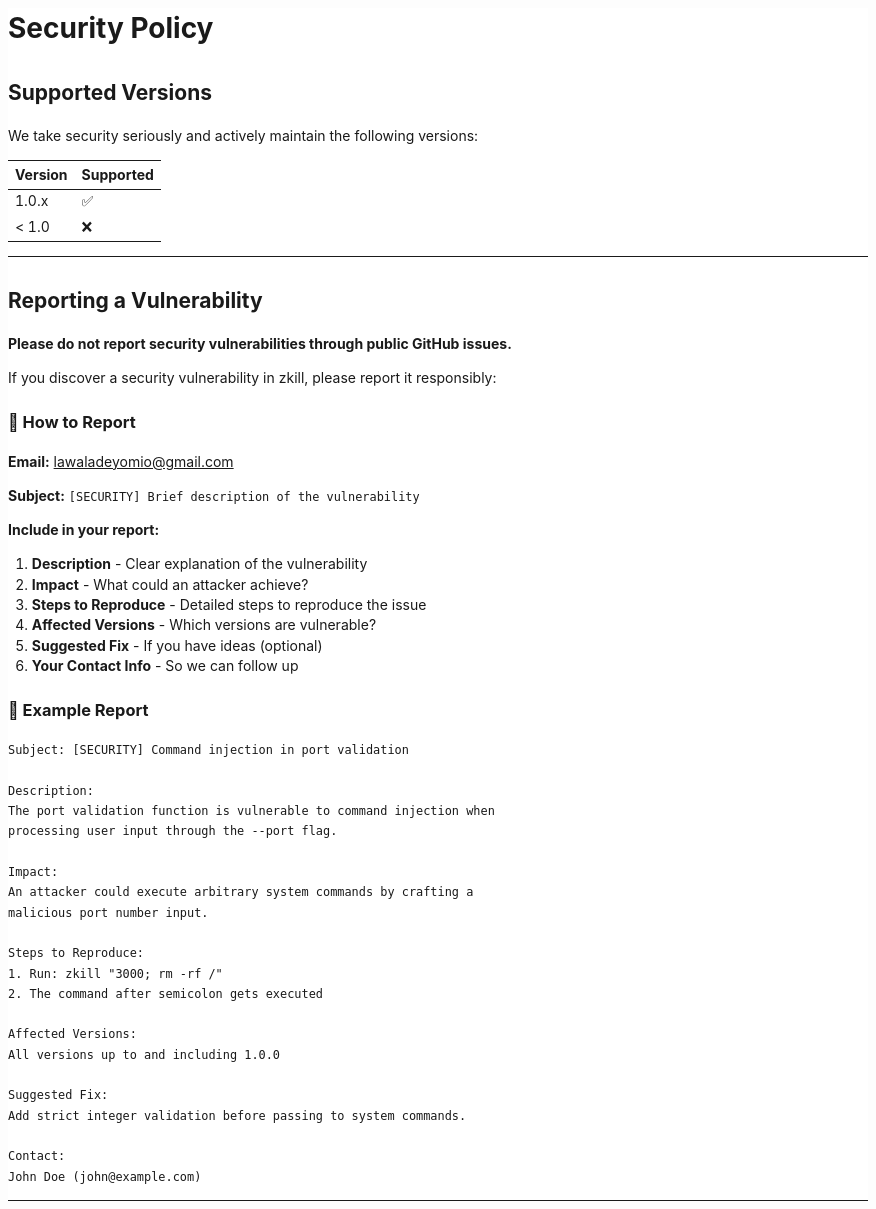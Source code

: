 # Security Policy

## Supported Versions

We take security seriously and actively maintain the following versions:

| Version | Supported          |
| ------- | ------------------ |
| 1.0.x   | :white_check_mark: |
| < 1.0   | :x:                |

---

## Reporting a Vulnerability

**Please do not report security vulnerabilities through public GitHub issues.**

If you discover a security vulnerability in zkill, please report it responsibly:

### 🔐 How to Report

**Email:** lawaladeyomio@gmail.com

**Subject:** `[SECURITY] Brief description of the vulnerability`

**Include in your report:**

1. **Description** - Clear explanation of the vulnerability
2. **Impact** - What could an attacker achieve?
3. **Steps to Reproduce** - Detailed steps to reproduce the issue
4. **Affected Versions** - Which versions are vulnerable?
5. **Suggested Fix** - If you have ideas (optional)
6. **Your Contact Info** - So we can follow up

### 📧 Example Report

```
Subject: [SECURITY] Command injection in port validation

Description:
The port validation function is vulnerable to command injection when
processing user input through the --port flag.

Impact:
An attacker could execute arbitrary system commands by crafting a
malicious port number input.

Steps to Reproduce:
1. Run: zkill "3000; rm -rf /"
2. The command after semicolon gets executed

Affected Versions:
All versions up to and including 1.0.0

Suggested Fix:
Add strict integer validation before passing to system commands.

Contact:
John Doe (john@example.com)
```

---